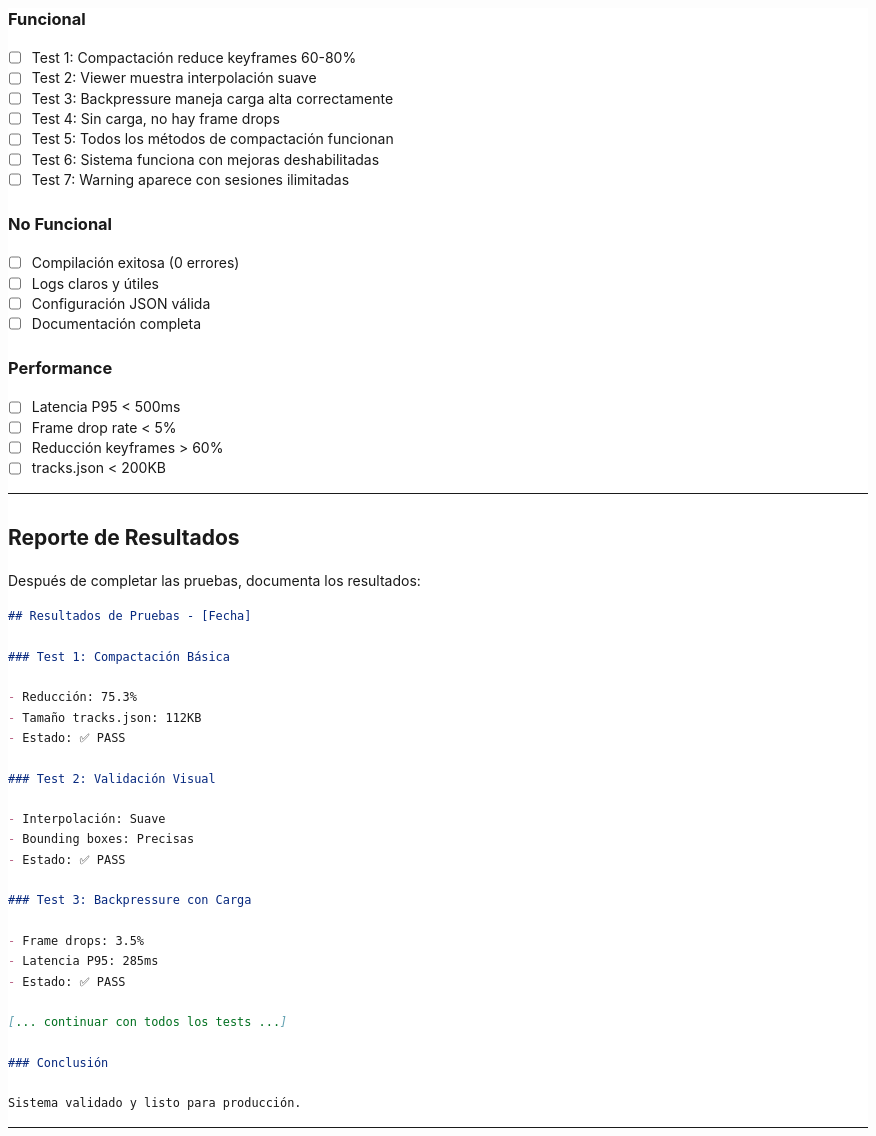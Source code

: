### Funcional

- [ ] Test 1: Compactación reduce keyframes 60-80%
- [ ] Test 2: Viewer muestra interpolación suave
- [ ] Test 3: Backpressure maneja carga alta correctamente
- [ ] Test 4: Sin carga, no hay frame drops
- [ ] Test 5: Todos los métodos de compactación funcionan
- [ ] Test 6: Sistema funciona con mejoras deshabilitadas
- [ ] Test 7: Warning aparece con sesiones ilimitadas

### No Funcional

- [ ] Compilación exitosa (0 errores)
- [ ] Logs claros y útiles
- [ ] Configuración JSON válida
- [ ] Documentación completa

### Performance

- [ ] Latencia P95 < 500ms
- [ ] Frame drop rate < 5%
- [ ] Reducción keyframes > 60%
- [ ] tracks.json < 200KB

---

## Reporte de Resultados

Después de completar las pruebas, documenta los resultados:

```markdown
## Resultados de Pruebas - [Fecha]

### Test 1: Compactación Básica

- Reducción: 75.3%
- Tamaño tracks.json: 112KB
- Estado: ✅ PASS

### Test 2: Validación Visual

- Interpolación: Suave
- Bounding boxes: Precisas
- Estado: ✅ PASS

### Test 3: Backpressure con Carga

- Frame drops: 3.5%
- Latencia P95: 285ms
- Estado: ✅ PASS

[... continuar con todos los tests ...]

### Conclusión

Sistema validado y listo para producción.
```

---